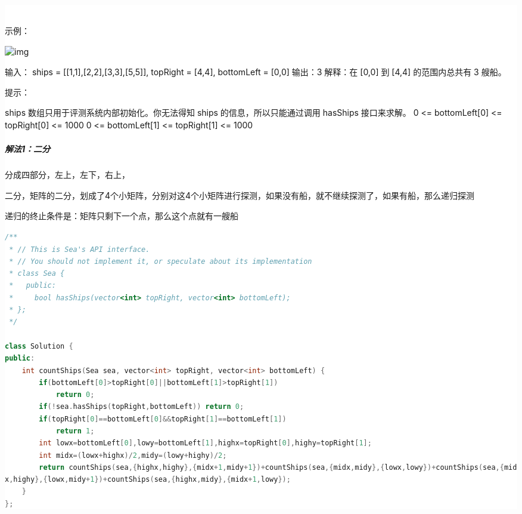  

示例：

![img](https://assets.leetcode-cn.com/aliyun-lc-upload/uploads/2019/11/30/1445_example_1.png) 

输入：
ships = [[1,1],[2,2],[3,3],[5,5]], topRight = [4,4], bottomLeft = [0,0]
输出：3
解释：在 [0,0] 到 [4,4] 的范围内总共有 3 艘船。


提示：

ships 数组只用于评测系统内部初始化。你无法得知 ships 的信息，所以只能通过调用 hasShips 接口来求解。
0 <= bottomLeft[0] <= topRight[0] <= 1000
0 <= bottomLeft[1] <= topRight[1] <= 1000

##### 解法1：二分

分成四部分，左上，左下，右上，

二分，矩阵的二分，划成了4个小矩阵，分别对这4个小矩阵进行探测，如果没有船，就不继续探测了，如果有船，那么递归探测

递归的终止条件是：矩阵只剩下一个点，那么这个点就有一艘船

```c++
/**
 * // This is Sea's API interface.
 * // You should not implement it, or speculate about its implementation
 * class Sea {
 *   public:
 *     bool hasShips(vector<int> topRight, vector<int> bottomLeft);
 * };
 */

class Solution {
public:
    int countShips(Sea sea, vector<int> topRight, vector<int> bottomLeft) {
        if(bottomLeft[0]>topRight[0]||bottomLeft[1]>topRight[1])
            return 0;
        if(!sea.hasShips(topRight,bottomLeft)) return 0;
        if(topRight[0]==bottomLeft[0]&&topRight[1]==bottomLeft[1])
            return 1;
        int lowx=bottomLeft[0],lowy=bottomLeft[1],highx=topRight[0],highy=topRight[1];
        int midx=(lowx+highx)/2,midy=(lowy+highy)/2;
        return countShips(sea,{highx,highy},{midx+1,midy+1})+countShips(sea,{midx,midy},{lowx,lowy})+countShips(sea,{midx,highy},{lowx,midy+1})+countShips(sea,{highx,midy},{midx+1,lowy});
    }
};
```

